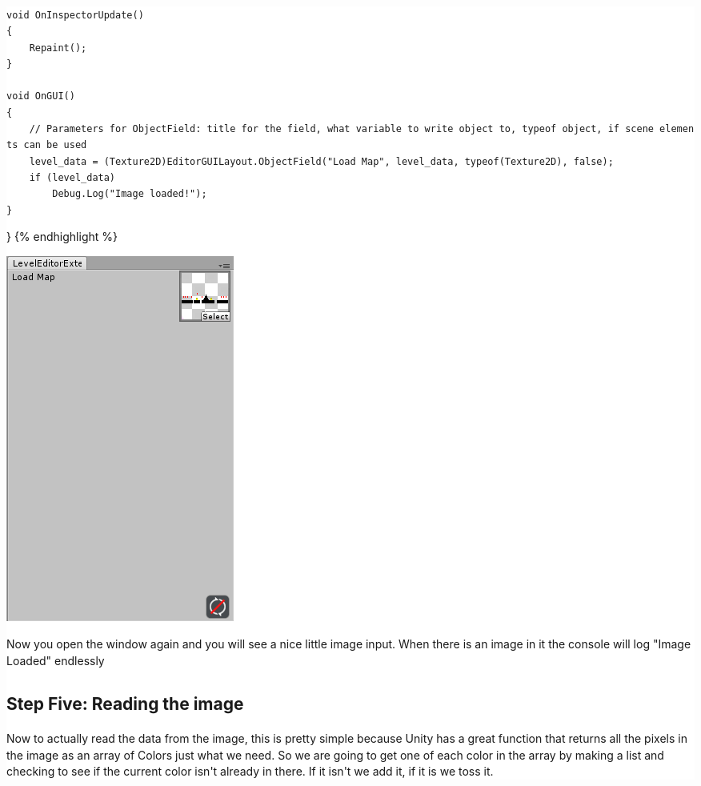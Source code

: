     void OnInspectorUpdate()
    {
        Repaint();
    }

    void OnGUI()
    {
        // Parameters for ObjectField: title for the field, what variable to write object to, typeof object, if scene elements can be used
        level_data = (Texture2D)EditorGUILayout.ObjectField("Load Map", level_data, typeof(Texture2D), false);
        if (level_data)
            Debug.Log("Image loaded!");
    }

}
{% endhighlight %}

<img alt="Image Field" src="/assets/img/posts/unity-map-from-image/load_image.png">

Now you open the window again and you will see a nice little image input. When there is an image in it the console will log "Image Loaded" endlessly

## Step Five: Reading the image

Now to actually read the data from the image, this is pretty simple because Unity has a great function that returns all the pixels in the image as an array of Colors just what we need. So we are going to get one of each color in the array by making a list and checking to see if the current color isn't already in there. If it isn't we add it, if it is we toss it.
